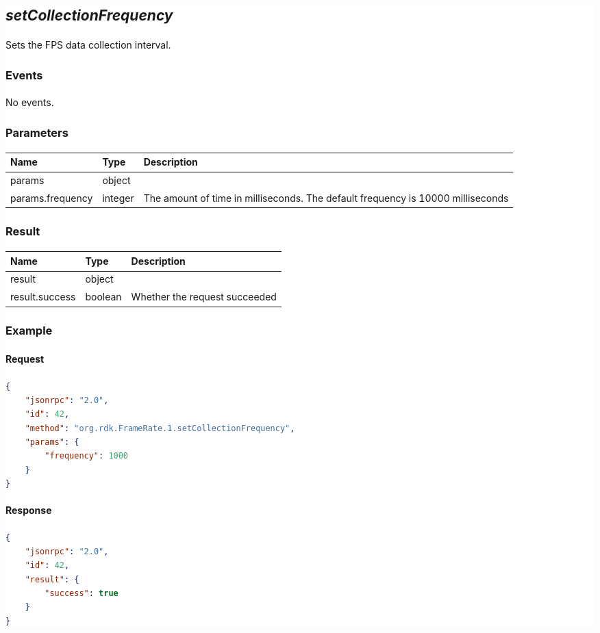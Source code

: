 <a name="setCollectionFrequency"></a>
## *setCollectionFrequency*

Sets the FPS data collection interval.
  
### Events 

 No events.

### Parameters

| Name | Type | Description |
| :-------- | :-------- | :-------- |
| params | object |  |
| params.frequency | integer | The amount of time in milliseconds. The default frequency is 10000 milliseconds |

### Result

| Name | Type | Description |
| :-------- | :-------- | :-------- |
| result | object |  |
| result.success | boolean | Whether the request succeeded |

### Example

#### Request

```json
{
    "jsonrpc": "2.0",
    "id": 42,
    "method": "org.rdk.FrameRate.1.setCollectionFrequency",
    "params": {
        "frequency": 1000
    }
}
```

#### Response

```json
{
    "jsonrpc": "2.0",
    "id": 42,
    "result": {
        "success": true
    }
}
```
